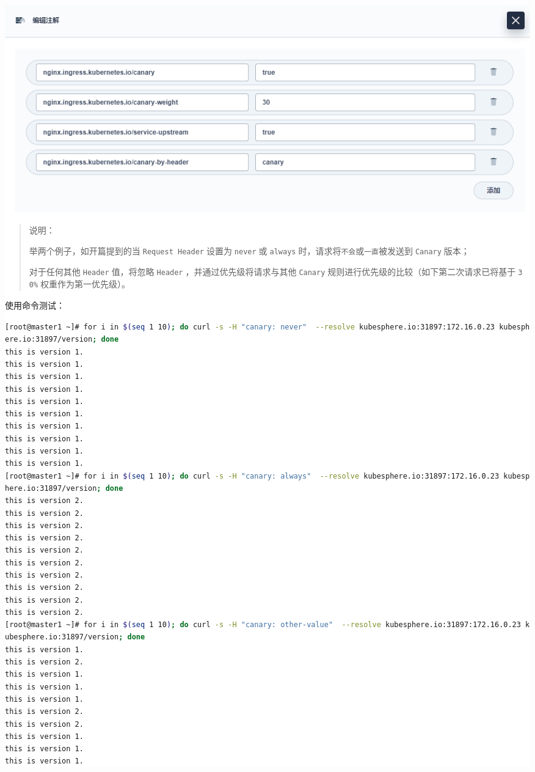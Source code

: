 ![基于Header](24.png)

> 说明：
> 
> 举两个例子，如开篇提到的当 `Request Header` 设置为 `never` 或 `always` 时，请求将`不会`或`一直`被发送到 `Canary` 版本；
> 
> 对于任何其他 `Header` 值，将忽略 `Header` ，并通过优先级将请求与其他 `Canary` 规则进行优先级的比较（如下第二次请求已将基于 `30%` 权重作为第一优先级）。 

使用命令测试：
```bash
[root@master1 ~]# for i in $(seq 1 10); do curl -s -H "canary: never"  --resolve kubesphere.io:31897:172.16.0.23 kubesphere.io:31897/version; done
this is version 1.
this is version 1.
this is version 1.
this is version 1.
this is version 1.
this is version 1.
this is version 1.
this is version 1.
this is version 1.
this is version 1.
[root@master1 ~]# for i in $(seq 1 10); do curl -s -H "canary: always"  --resolve kubesphere.io:31897:172.16.0.23 kubesphere.io:31897/version; done
this is version 2.
this is version 2.
this is version 2.
this is version 2.
this is version 2.
this is version 2.
this is version 2.
this is version 2.
this is version 2.
this is version 2.
[root@master1 ~]# for i in $(seq 1 10); do curl -s -H "canary: other-value"  --resolve kubesphere.io:31897:172.16.0.23 kubesphere.io:31897/version; done
this is version 1.
this is version 2.
this is version 1.
this is version 1.
this is version 1.
this is version 2.
this is version 2.
this is version 1.
this is version 1.
this is version 1.
```